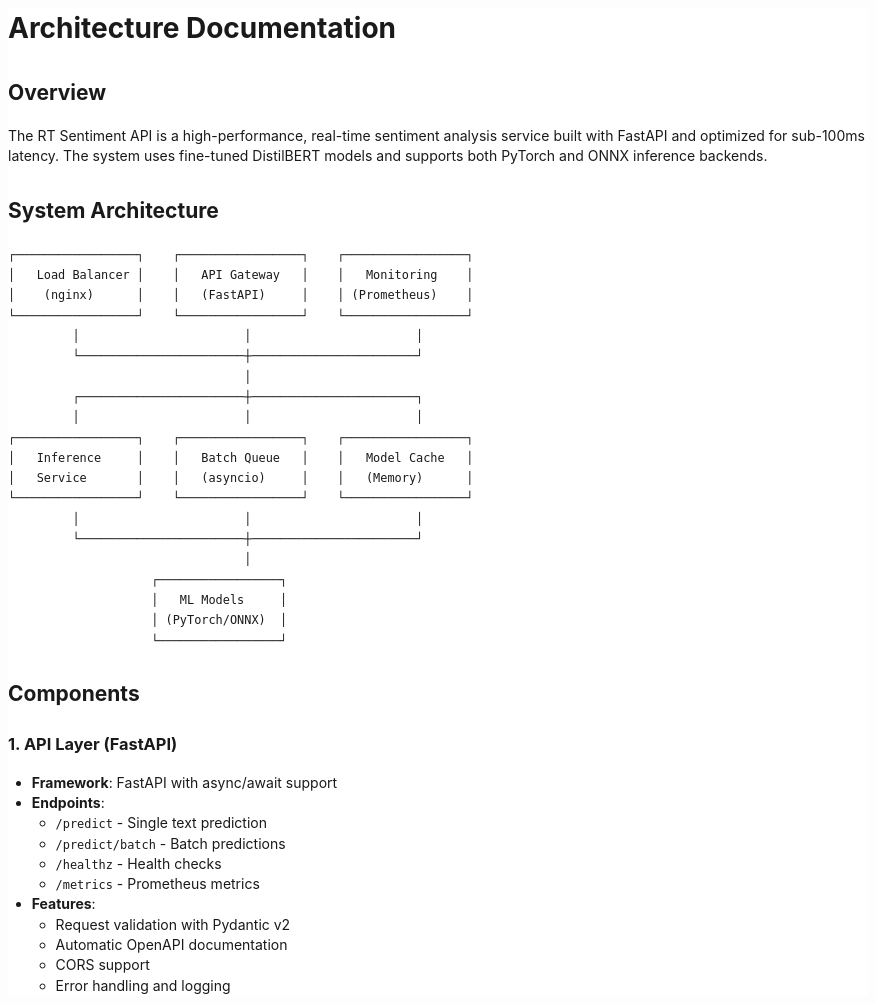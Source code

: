 # Architecture Documentation

## Overview

The RT Sentiment API is a high-performance, real-time sentiment analysis service built with FastAPI and optimized for sub-100ms latency. The system uses fine-tuned DistilBERT models and supports both PyTorch and ONNX inference backends.

## System Architecture

```
┌─────────────────┐    ┌─────────────────┐    ┌─────────────────┐
│   Load Balancer │    │   API Gateway   │    │   Monitoring    │
│    (nginx)      │    │   (FastAPI)     │    │ (Prometheus)    │
└─────────────────┘    └─────────────────┘    └─────────────────┘
         │                       │                       │
         └───────────────────────┼───────────────────────┘
                                 │
         ┌───────────────────────┼───────────────────────┐
         │                       │                       │
┌─────────────────┐    ┌─────────────────┐    ┌─────────────────┐
│   Inference     │    │   Batch Queue   │    │   Model Cache   │
│   Service       │    │   (asyncio)     │    │   (Memory)      │
└─────────────────┘    └─────────────────┘    └─────────────────┘
         │                       │                       │
         └───────────────────────┼───────────────────────┘
                                 │
                    ┌─────────────────┐
                    │   ML Models     │
                    │ (PyTorch/ONNX)  │
                    └─────────────────┘
```

## Components

### 1. API Layer (FastAPI)

- **Framework**: FastAPI with async/await support
- **Endpoints**: 
  - `/predict` - Single text prediction
  - `/predict/batch` - Batch predictions
  - `/healthz` - Health checks
  - `/metrics` - Prometheus metrics
- **Features**:
  - Request validation with Pydantic v2
  - Automatic OpenAPI documentation
  - CORS support
  - Error handling and logging

